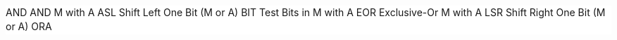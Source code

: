 </td>
</tr>
<tr class="c6">
<td class="c4" colspan="1" rowspan="1">
<span class="c1">AND</span>

</td>
<td class="c27" colspan="1" rowspan="1">
<span class="c1">AND M with A</span>

</td>
</tr>
<tr class="c6">
<td class="c4" colspan="1" rowspan="1">
<span class="c1">ASL</span>

</td>
<td class="c27" colspan="1" rowspan="1">
<span class="c1">Shift Left One Bit (M or A)</span>

</td>
</tr>
<tr class="c6">
<td class="c4" colspan="1" rowspan="1">
<span class="c1">BIT</span>

</td>
<td class="c27" colspan="1" rowspan="1">
<span class="c1">Test Bits in M with A</span>

</td>
</tr>
<tr class="c6">
<td class="c4" colspan="1" rowspan="1">
<span class="c1">EOR</span>

</td>
<td class="c27" colspan="1" rowspan="1">
<span class="c1">Exclusive-Or M with A</span>

</td>
</tr>
<tr class="c6">
<td class="c4" colspan="1" rowspan="1">
<span class="c1">LSR</span>

</td>
<td class="c27" colspan="1" rowspan="1">
<span class="c1">Shift Right One Bit (M or A)</span>

</td>
</tr>
<tr class="c6">
<td class="c4" colspan="1" rowspan="1">
<span class="c1">ORA</span>
